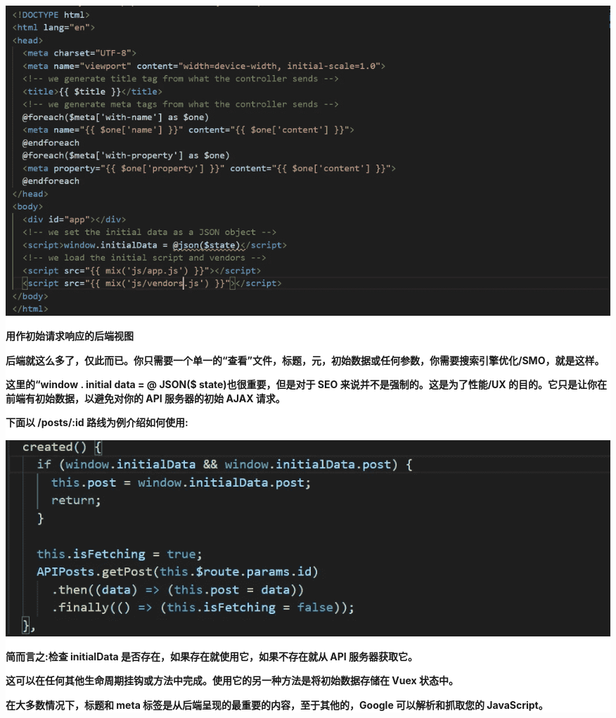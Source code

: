 **![](img/19905feb2734d59da18b72bb391ba60f.png)**

**用作初始请求响应的后端视图**

**后端就这么多了，仅此而已。你只需要一个单一的“查看”文件，标题，元，初始数据或任何参数，你需要搜索引擎优化/SMO，就是这样。**

**这里的“**window . initial data = @ JSON($ state)**也很重要，但是**对于 SEO** 来说并不是强制的。这是为了性能/UX 的目的。它只是让你在前端有初始数据，以避免对你的 API 服务器的初始 AJAX 请求。**

**下面以 **/posts/:id** 路线为例介绍如何使用:**

**![](img/b5479cc64362d6860f5465a067bb3bc9.png)**

**简而言之:检查 initialData 是否存在，如果存在就使用它，如果不存在就从 API 服务器获取它。**

**这可以在任何其他生命周期挂钩或方法中完成。使用它的另一种方法是将初始数据存储在 Vuex 状态中。**

**在大多数情况下，**标题和 meta 标签是从后端**呈现的最重要的内容，至于其他的，Google 可以解析和抓取您的 JavaScript。**
